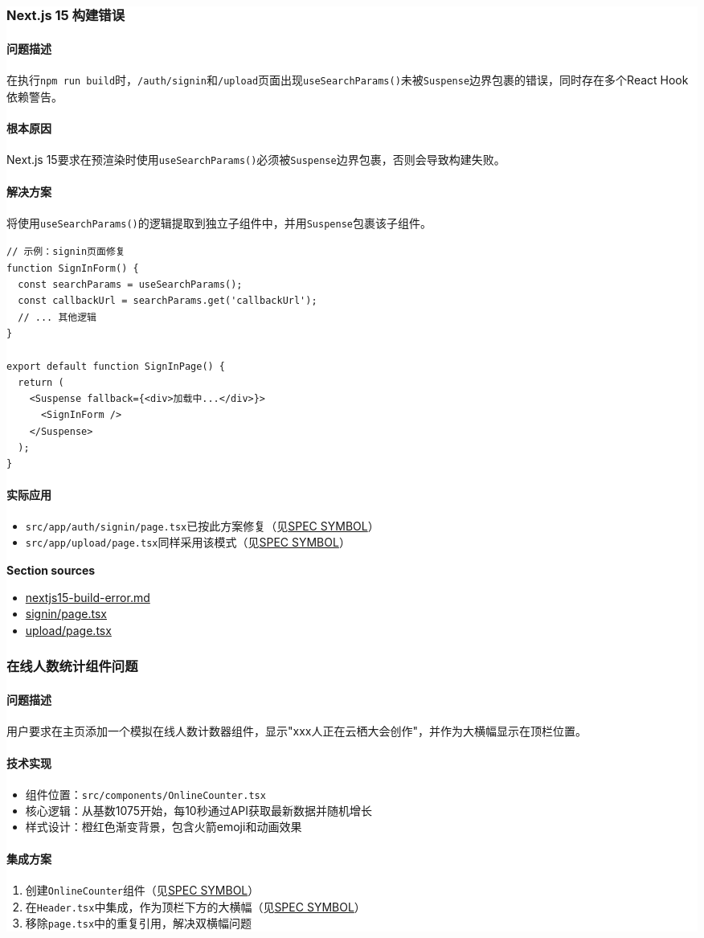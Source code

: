 ### Next.js 15 构建错误
#### 问题描述
在执行`npm run build`时，`/auth/signin`和`/upload`页面出现`useSearchParams()`未被`Suspense`边界包裹的错误，同时存在多个React Hook依赖警告。

#### 根本原因
Next.js 15要求在预渲染时使用`useSearchParams()`必须被`Suspense`边界包裹，否则会导致构建失败。

#### 解决方案
将使用`useSearchParams()`的逻辑提取到独立子组件中，并用`Suspense`包裹该子组件。

```tsx
// 示例：signin页面修复
function SignInForm() {
  const searchParams = useSearchParams();
  const callbackUrl = searchParams.get('callbackUrl');
  // ... 其他逻辑
}

export default function SignInPage() {
  return (
    <Suspense fallback={<div>加载中...</div>}>
      <SignInForm />
    </Suspense>
  );
}
```

#### 实际应用
- `src/app/auth/signin/page.tsx`已按此方案修复（见[SPEC SYMBOL](file://src/app/auth/signin/page.tsx#L1-L153)）
- `src/app/upload/page.tsx`同样采用该模式（见[SPEC SYMBOL](file://src/app/upload/page.tsx#L1-L644)）

**Section sources**
- [nextjs15-build-error.md](file://log/nextjs15-build-error.md#L1-L57)
- [signin/page.tsx](file://src/app/auth/signin/page.tsx#L1-L153)
- [upload/page.tsx](file://src/app/upload/page.tsx#L1-L644)

### 在线人数统计组件问题
#### 问题描述
用户要求在主页添加一个模拟在线人数计数器组件，显示"xxx人正在云栖大会创作"，并作为大横幅显示在顶栏位置。

#### 技术实现
- 组件位置：`src/components/OnlineCounter.tsx`
- 核心逻辑：从基数1075开始，每10秒通过API获取最新数据并随机增长
- 样式设计：橙红色渐变背景，包含火箭emoji和动画效果

#### 集成方案
1. 创建`OnlineCounter`组件（见[SPEC SYMBOL](file://src/components/OnlineCounter.tsx#L15-L157)）
2. 在`Header.tsx`中集成，作为顶栏下方的大横幅（见[SPEC SYMBOL](file://src/components/Header.tsx#L1-L118)）
3. 移除`page.tsx`中的重复引用，解决双横幅问题
